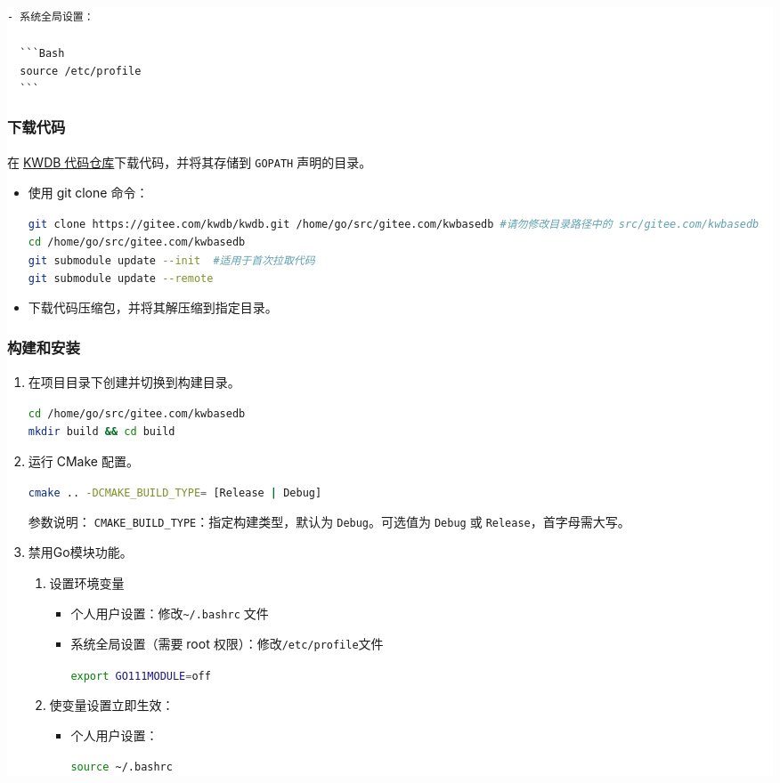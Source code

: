     - 系统全局设置：

      ```Bash
      source /etc/profile                           
      ```

### 下载代码

在 [KWDB 代码仓库](https://gitee.com/kwdb/kwdb)下载代码，并将其存储到 `GOPATH` 声明的目录。

- 使用 git clone 命令：

   ```Bash
   git clone https://gitee.com/kwdb/kwdb.git /home/go/src/gitee.com/kwbasedb #请勿修改目录路径中的 src/gitee.com/kwbasedb
   cd /home/go/src/gitee.com/kwbasedb 
   git submodule update --init  #适用于首次拉取代码
   git submodule update --remote
   ```

- 下载代码压缩包，并将其解压缩到指定目录。

### 构建和安装

1. 在项目目录下创建并切换到构建目录。

   ```Bash
   cd /home/go/src/gitee.com/kwbasedb
   mkdir build && cd build
   ```

2. 运行 CMake 配置。

   ```Bash
   cmake .. -DCMAKE_BUILD_TYPE= [Release | Debug]
   ```

   参数说明：
   `CMAKE_BUILD_TYPE`：指定构建类型，默认为 `Debug`。可选值为 `Debug` 或 `Release`，首字母需大写。

3. 禁用Go模块功能。

   1. 设置环境变量

      - 个人用户设置：修改`~/.bashrc` 文件

      - 系统全局设置（需要 root 权限）：修改`/etc/profile`文件

         ```Bash
         export GO111MODULE=off
         ```

   2. 使变量设置立即生效：

      - 个人用户设置：

         ```Bash
         source ~/.bashrc                           
         ```
